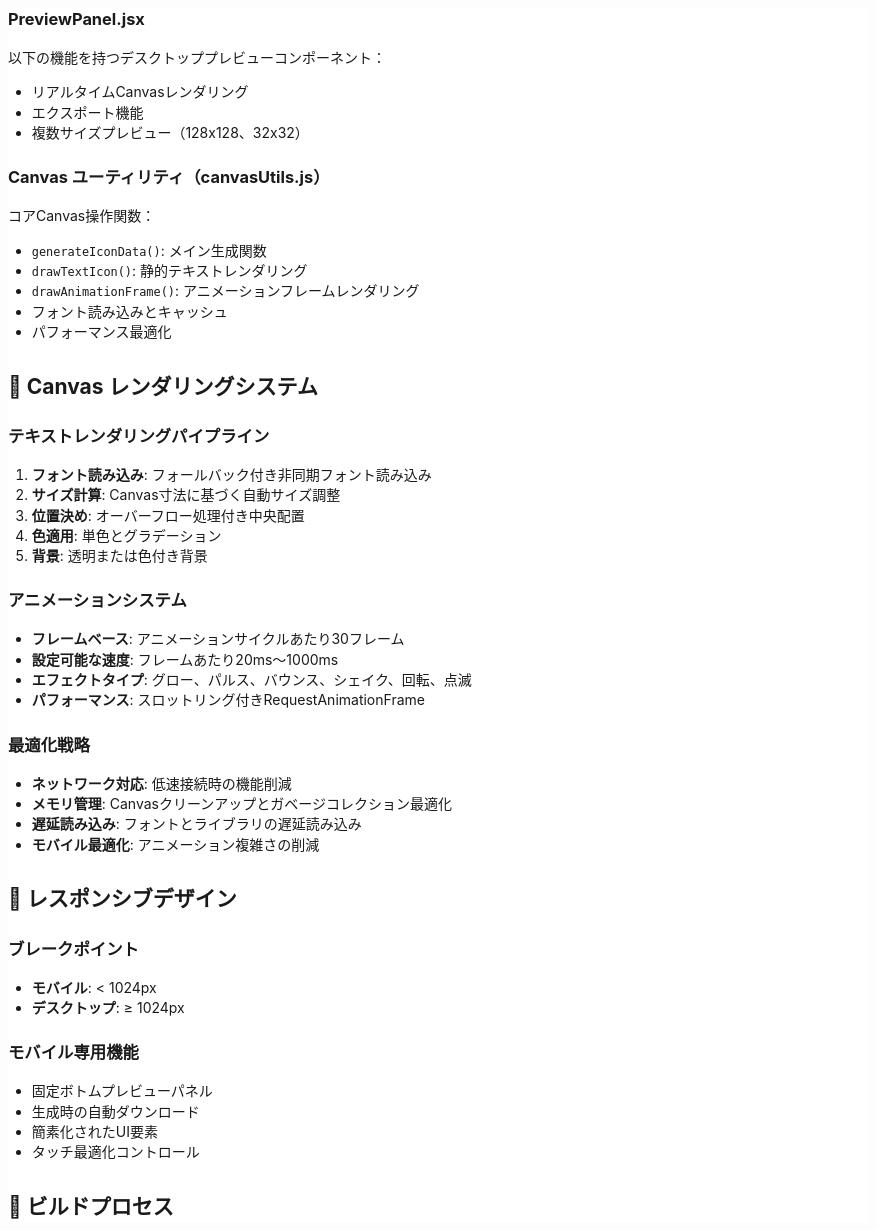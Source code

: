 ### PreviewPanel.jsx
以下の機能を持つデスクトッププレビューコンポーネント：
- リアルタイムCanvasレンダリング
- エクスポート機能
- 複数サイズプレビュー（128x128、32x32）

### Canvas ユーティリティ（canvasUtils.js）
コアCanvas操作関数：
- `generateIconData()`: メイン生成関数
- `drawTextIcon()`: 静的テキストレンダリング
- `drawAnimationFrame()`: アニメーションフレームレンダリング
- フォント読み込みとキャッシュ
- パフォーマンス最適化

## 🎨 Canvas レンダリングシステム

### テキストレンダリングパイプライン
1. **フォント読み込み**: フォールバック付き非同期フォント読み込み
2. **サイズ計算**: Canvas寸法に基づく自動サイズ調整
3. **位置決め**: オーバーフロー処理付き中央配置
4. **色適用**: 単色とグラデーション
5. **背景**: 透明または色付き背景

### アニメーションシステム
- **フレームベース**: アニメーションサイクルあたり30フレーム
- **設定可能な速度**: フレームあたり20ms〜1000ms
- **エフェクトタイプ**: グロー、パルス、バウンス、シェイク、回転、点滅
- **パフォーマンス**: スロットリング付きRequestAnimationFrame

### 最適化戦略
- **ネットワーク対応**: 低速接続時の機能削減
- **メモリ管理**: Canvasクリーンアップとガベージコレクション最適化
- **遅延読み込み**: フォントとライブラリの遅延読み込み
- **モバイル最適化**: アニメーション複雑さの削減

## 📱 レスポンシブデザイン

### ブレークポイント
- **モバイル**: < 1024px
- **デスクトップ**: ≥ 1024px

### モバイル専用機能
- 固定ボトムプレビューパネル
- 生成時の自動ダウンロード
- 簡素化されたUI要素
- タッチ最適化コントロール

## 🔄 ビルドプロセス
